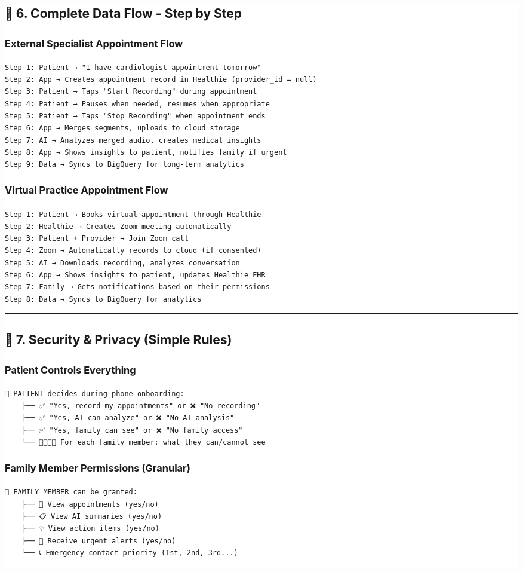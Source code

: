 
## 🔄 6. Complete Data Flow - Step by Step

### **External Specialist Appointment Flow**
```
Step 1: Patient → "I have cardiologist appointment tomorrow"
Step 2: App → Creates appointment record in Healthie (provider_id = null)
Step 3: Patient → Taps "Start Recording" during appointment
Step 4: Patient → Pauses when needed, resumes when appropriate  
Step 5: Patient → Taps "Stop Recording" when appointment ends
Step 6: App → Merges segments, uploads to cloud storage
Step 7: AI → Analyzes merged audio, creates medical insights
Step 8: App → Shows insights to patient, notifies family if urgent
Step 9: Data → Syncs to BigQuery for long-term analytics
```

### **Virtual Practice Appointment Flow**
```
Step 1: Patient → Books virtual appointment through Healthie
Step 2: Healthie → Creates Zoom meeting automatically  
Step 3: Patient + Provider → Join Zoom call
Step 4: Zoom → Automatically records to cloud (if consented)
Step 5: AI → Downloads recording, analyzes conversation
Step 6: App → Shows insights to patient, updates Healthie EHR
Step 7: Family → Gets notifications based on their permissions
Step 8: Data → Syncs to BigQuery for analytics
```

---

## 🔐 7. Security & Privacy (Simple Rules)

### **Patient Controls Everything**
```
👤 PATIENT decides during phone onboarding:
    ├── ✅ "Yes, record my appointments" or ❌ "No recording"
    ├── ✅ "Yes, AI can analyze" or ❌ "No AI analysis"  
    ├── ✅ "Yes, family can see" or ❌ "No family access"
    └── 👨‍👩‍👧‍👦 For each family member: what they can/cannot see
```

### **Family Member Permissions (Granular)**
```
👨 FAMILY MEMBER can be granted:
    ├── 👀 View appointments (yes/no)
    ├── 📋 View AI summaries (yes/no)
    ├── 💡 View action items (yes/no)  
    ├── 🚨 Receive urgent alerts (yes/no)
    └── 📞 Emergency contact priority (1st, 2nd, 3rd...)
```

---
